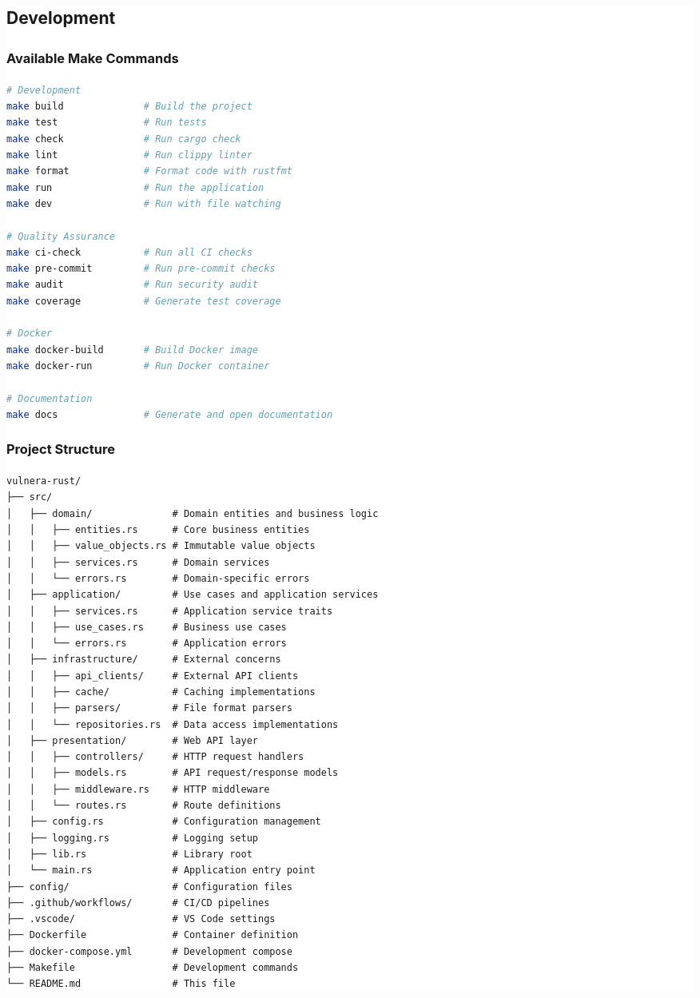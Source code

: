 ## Development

### Available Make Commands

```bash
# Development
make build              # Build the project
make test               # Run tests
make check              # Run cargo check
make lint               # Run clippy linter
make format             # Format code with rustfmt
make run                # Run the application
make dev                # Run with file watching

# Quality Assurance
make ci-check           # Run all CI checks
make pre-commit         # Run pre-commit checks
make audit              # Run security audit
make coverage           # Generate test coverage

# Docker
make docker-build       # Build Docker image
make docker-run         # Run Docker container

# Documentation
make docs               # Generate and open documentation
```

### Project Structure

```
vulnera-rust/
├── src/
│   ├── domain/              # Domain entities and business logic
│   │   ├── entities.rs      # Core business entities
│   │   ├── value_objects.rs # Immutable value objects
│   │   ├── services.rs      # Domain services
│   │   └── errors.rs        # Domain-specific errors
│   ├── application/         # Use cases and application services
│   │   ├── services.rs      # Application service traits
│   │   ├── use_cases.rs     # Business use cases
│   │   └── errors.rs        # Application errors
│   ├── infrastructure/      # External concerns
│   │   ├── api_clients/     # External API clients
│   │   ├── cache/           # Caching implementations
│   │   ├── parsers/         # File format parsers
│   │   └── repositories.rs  # Data access implementations
│   ├── presentation/        # Web API layer
│   │   ├── controllers/     # HTTP request handlers
│   │   ├── models.rs        # API request/response models
│   │   ├── middleware.rs    # HTTP middleware
│   │   └── routes.rs        # Route definitions
│   ├── config.rs            # Configuration management
│   ├── logging.rs           # Logging setup
│   ├── lib.rs               # Library root
│   └── main.rs              # Application entry point
├── config/                  # Configuration files
├── .github/workflows/       # CI/CD pipelines
├── .vscode/                 # VS Code settings
├── Dockerfile               # Container definition
├── docker-compose.yml       # Development compose
├── Makefile                 # Development commands
└── README.md                # This file
```